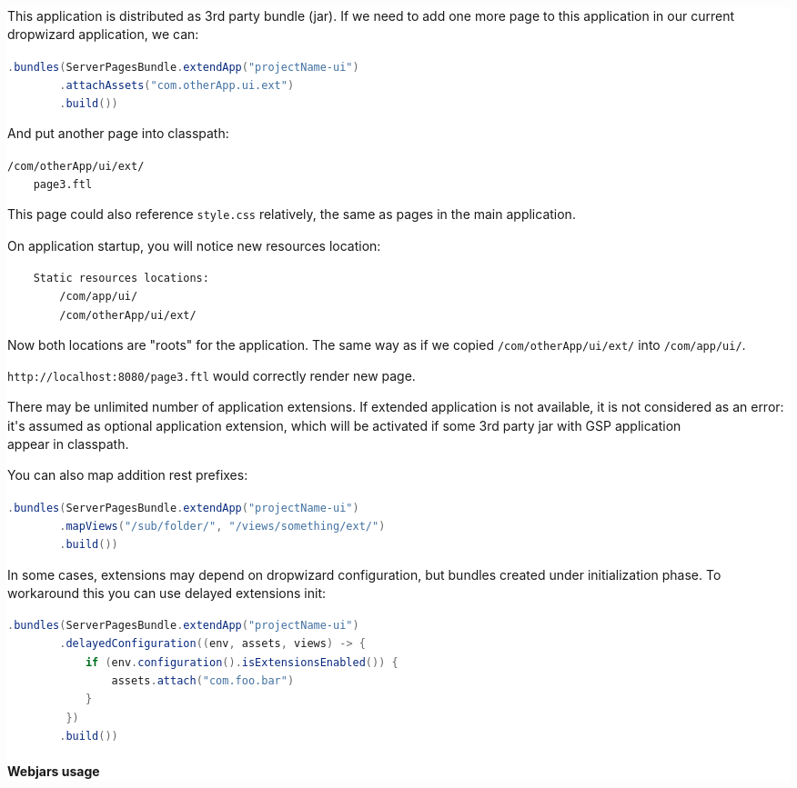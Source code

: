 This application is distributed as 3rd party bundle (jar). If we need to add one more page 
to this application in our current dropwizard application, we can:

```java
.bundles(ServerPagesBundle.extendApp("projectName-ui")
        .attachAssets("com.otherApp.ui.ext")
        .build())
```

And put another page into classpath:

```
/com/otherApp/ui/ext/
    page3.ftl    
```

This page could also reference `style.css` relatively, the same as pages in the main application.

On application startup, you will notice new resources location:

```
    Static resources locations:
        /com/app/ui/
        /com/otherApp/ui/ext/
```

Now both locations are "roots" for the application. The same way as if we copied
`/com/otherApp/ui/ext/` into `/com/app/ui/`.

`http://localhost:8080/page3.ftl` would correctly render new page.

There may be unlimited number of application extensions. If extended application
is not available, it is not considered as an error: it's assumed as optional
application extension, which will be activated if some 3rd party jar with GSP application  
appear in classpath.

You can also map addition rest prefixes:

```java
.bundles(ServerPagesBundle.extendApp("projectName-ui")
        .mapViews("/sub/folder/", "/views/something/ext/")
        .build())
```        

In some cases, extensions may depend on dropwizard configuration, but
bundles created under initialization phase. To workaround this you can 
use delayed extensions init:

```java
.bundles(ServerPagesBundle.extendApp("projectName-ui")
        .delayedConfiguration((env, assets, views) -> {
            if (env.configuration().isExtensionsEnabled()) {
                assets.attach("com.foo.bar")
            }           
         })
        .build())
```

#### Webjars usage
